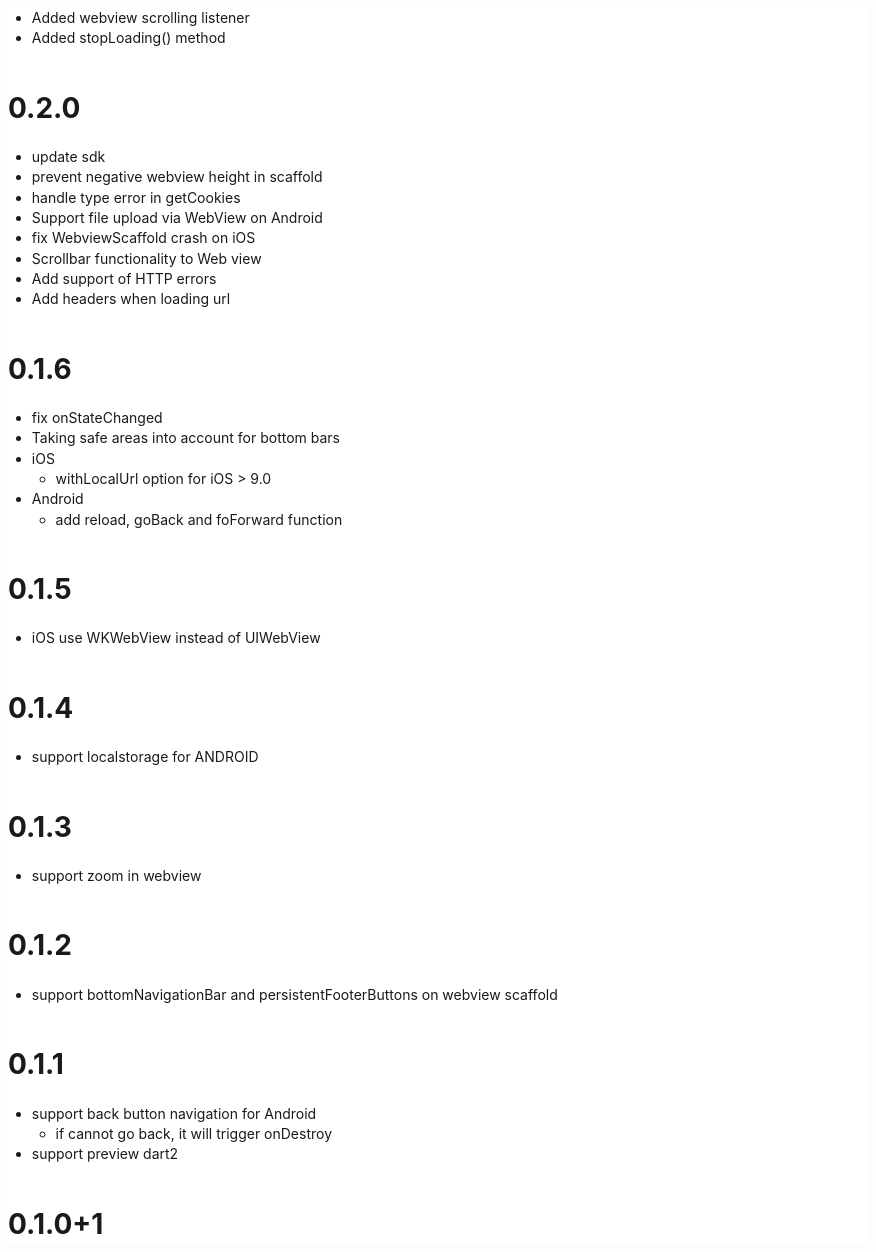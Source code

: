 - Added webview scrolling listener
- Added stopLoading() method

# 0.2.0

- update sdk
- prevent negative webview height in scaffold
- handle type error in getCookies
- Support file upload via WebView on Android
- fix WebviewScaffold crash on iOS
- Scrollbar functionality to Web view
- Add support of HTTP errors
- Add headers when loading url

# 0.1.6

- fix onStateChanged
- Taking safe areas into account for bottom bars
- iOS
    + withLocalUrl option for iOS > 9.0
- Android
    + add reload, goBack and foForward function

# 0.1.5

- iOS use WKWebView instead of UIWebView

# 0.1.4

- support localstorage for ANDROID

# 0.1.3

- support zoom in webview

# 0.1.2

- support bottomNavigationBar and persistentFooterButtons on webview scaffold

# 0.1.1
- support back button navigation for Android
    + if cannot go back, it will trigger onDestroy
- support preview dart2

# 0.1.0+1
